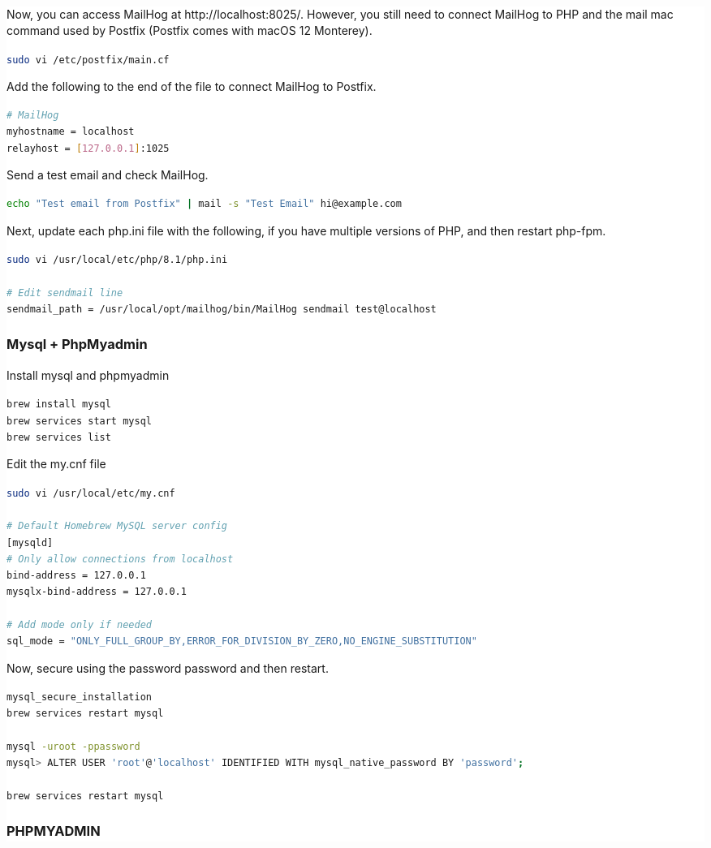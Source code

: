Now, you can access MailHog at http://localhost:8025/. However, you still need to connect MailHog to PHP and the mail mac command used by Postfix (Postfix comes with macOS 12 Monterey).

```sh
sudo vi /etc/postfix/main.cf
```

Add the following to the end of the file to connect MailHog to Postfix.

```sh
# MailHog
myhostname = localhost
relayhost = [127.0.0.1]:1025
```
Send a test email and check MailHog.

```sh
echo "Test email from Postfix" | mail -s "Test Email" hi@example.com
```

Next, update each php.ini file with the following, if you have multiple versions of PHP, and then restart php-fpm.

```sh
sudo vi /usr/local/etc/php/8.1/php.ini

# Edit sendmail line
sendmail_path = /usr/local/opt/mailhog/bin/MailHog sendmail test@localhost
```


### Mysql + PhpMyadmin

Install mysql and phpmyadmin

```sh
brew install mysql
brew services start mysql
brew services list
```

Edit the my.cnf file

```sh
sudo vi /usr/local/etc/my.cnf

# Default Homebrew MySQL server config
[mysqld]
# Only allow connections from localhost
bind-address = 127.0.0.1
mysqlx-bind-address = 127.0.0.1

# Add mode only if needed
sql_mode = "ONLY_FULL_GROUP_BY,ERROR_FOR_DIVISION_BY_ZERO,NO_ENGINE_SUBSTITUTION"
```

Now, secure using the password password and then restart.
```sh
mysql_secure_installation
brew services restart mysql

mysql -uroot -ppassword
mysql> ALTER USER 'root'@'localhost' IDENTIFIED WITH mysql_native_password BY 'password';

brew services restart mysql
```
### PHPMYADMIN
